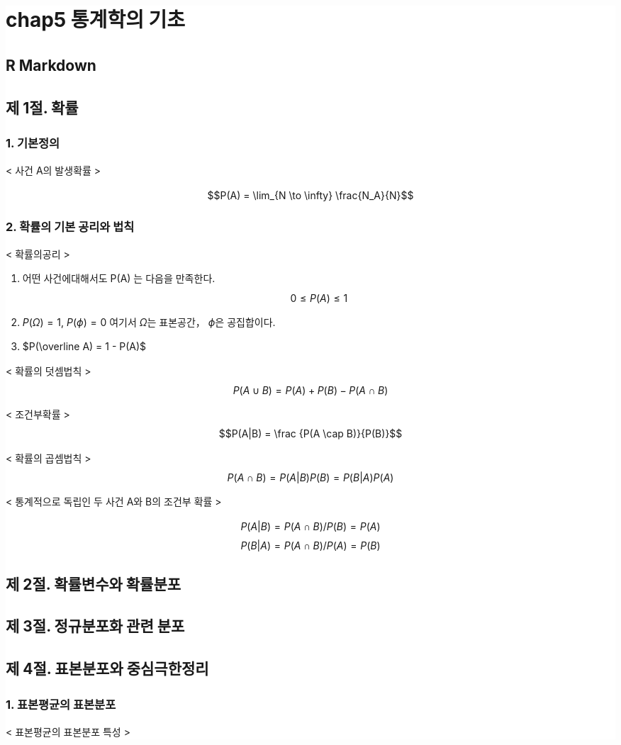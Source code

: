 # chap5 통계학의 기초

## R Markdown


## 제 1절. 확률

### 1. 기본정의
< 사건 A의 발생확률 >

$$P(A) = \lim_{N \to \infty} \frac{N_A}{N}$$

### 2. 확률의 기본 공리와 법칙

< 확률의공리 >

1. 어떤 사건에대해서도 P(A) 는 다음을 만족한다.
$$0 \le P(A) \le 1$$

2. $P(\Omega) = 1$, $P(\phi) = 0$  여기서 $\Omega$는 표본공간， $\phi$은 공집합이다.

3. $P(\overline A) = 1 - P(A)$

< 확률의 덧셈법칙 >
$$P(A \cup B) = P(A) + P(B) - P(A \cap B)$$

< 조건부확률 >
$$P(A|B) = \frac {P(A \cap B)}{P(B)}$$


< 확률의 곱셈법칙 >
$$P(A \cap B) = P(A|B)P(B) = P(B|A)P(A)$$


< 통계적으로 독립인 두 사건 A와 B의 조건부 확률 >

$$P(A|B) = P(A \cap B) / P(B) = P(A)$$
$$P(B|A) = P(A \cap B) / P(A) = P(B)$$



## 제 2절. 확률변수와 확률분포


## 제 3절. 정규분포화 관련 분포



## 제 4절. 표본분포와 중심극한정리

### 1. 표본평균의 표본분포

< 표본평균의 표본분포 특성 >
